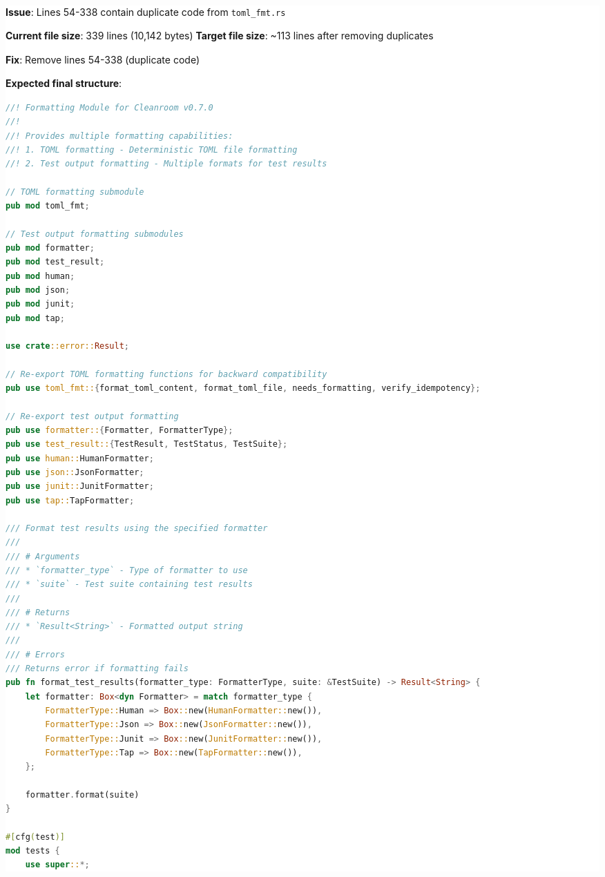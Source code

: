 **Issue**: Lines 54-338 contain duplicate code from `toml_fmt.rs`

**Current file size**: 339 lines (10,142 bytes)
**Target file size**: ~113 lines after removing duplicates

**Fix**: Remove lines 54-338 (duplicate code)

**Expected final structure**:
```rust
//! Formatting Module for Cleanroom v0.7.0
//!
//! Provides multiple formatting capabilities:
//! 1. TOML formatting - Deterministic TOML file formatting
//! 2. Test output formatting - Multiple formats for test results

// TOML formatting submodule
pub mod toml_fmt;

// Test output formatting submodules
pub mod formatter;
pub mod test_result;
pub mod human;
pub mod json;
pub mod junit;
pub mod tap;

use crate::error::Result;

// Re-export TOML formatting functions for backward compatibility
pub use toml_fmt::{format_toml_content, format_toml_file, needs_formatting, verify_idempotency};

// Re-export test output formatting
pub use formatter::{Formatter, FormatterType};
pub use test_result::{TestResult, TestStatus, TestSuite};
pub use human::HumanFormatter;
pub use json::JsonFormatter;
pub use junit::JunitFormatter;
pub use tap::TapFormatter;

/// Format test results using the specified formatter
///
/// # Arguments
/// * `formatter_type` - Type of formatter to use
/// * `suite` - Test suite containing test results
///
/// # Returns
/// * `Result<String>` - Formatted output string
///
/// # Errors
/// Returns error if formatting fails
pub fn format_test_results(formatter_type: FormatterType, suite: &TestSuite) -> Result<String> {
    let formatter: Box<dyn Formatter> = match formatter_type {
        FormatterType::Human => Box::new(HumanFormatter::new()),
        FormatterType::Json => Box::new(JsonFormatter::new()),
        FormatterType::Junit => Box::new(JunitFormatter::new()),
        FormatterType::Tap => Box::new(TapFormatter::new()),
    };

    formatter.format(suite)
}

#[cfg(test)]
mod tests {
    use super::*;

```